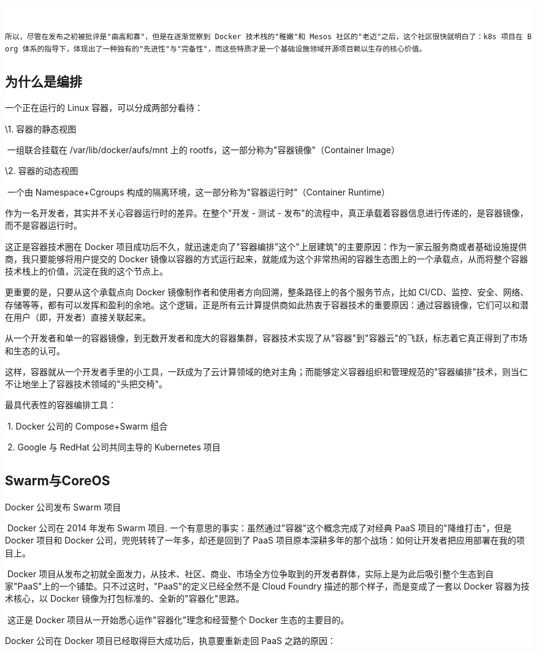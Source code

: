 ```shell

 
所以，尽管在发布之初被批评是"曲高和寡"，但是在逐渐觉察到 Docker 技术栈的"稚嫩"和 Mesos 社区的"老迈"之后，这个社区很快就明白了：k8s 项目在 Borg 体系的指导下，体现出了一种独有的"先进性"与"完备性"，而这些特质才是一个基础设施领域开源项目赖以生存的核心价值。
```

## **为什么是编排**

一个正在运行的 Linux 容器，可以分成两部分看待：

\1.  容器的静态视图

​     一组联合挂载在 /var/lib/docker/aufs/mnt 上的 rootfs，这一部分称为"容器镜像"（Container Image）

\2.  容器的动态视图

​     一个由 Namespace+Cgroups 构成的隔离环境，这一部分称为"容器运行时"（Container Runtime）

 

作为一名开发者，其实并不关心容器运行时的差异。在整个"开发 - 测试 - 发布"的流程中，真正承载着容器信息进行传递的，是容器镜像，而不是容器运行时。

这正是容器技术圈在 Docker 项目成功后不久，就迅速走向了"容器编排"这个"上层建筑"的主要原因：作为一家云服务商或者基础设施提供商，我只要能够将用户提交的 Docker 镜像以容器的方式运行起来，就能成为这个非常热闹的容器生态图上的一个承载点，从而将整个容器技术栈上的价值，沉淀在我的这个节点上。

 

更重要的是，只要从这个承载点向 Docker 镜像制作者和使用者方向回溯，整条路径上的各个服务节点，比如 CI/CD、监控、安全、网络、存储等等，都有可以发挥和盈利的余地。这个逻辑，正是所有云计算提供商如此热衷于容器技术的重要原因：通过容器镜像，它们可以和潜在用户（即，开发者）直接关联起来。

 

从一个开发者和单一的容器镜像，到无数开发者和庞大的容器集群，容器技术实现了从"容器"到"容器云"的飞跃，标志着它真正得到了市场和生态的认可。

 

这样，容器就从一个开发者手里的小工具，一跃成为了云计算领域的绝对主角；而能够定义容器组织和管理规范的"容器编排"技术，则当仁不让地坐上了容器技术领域的"头把交椅"。

最具代表性的容器编排工具：	

​    1. Docker 公司的 Compose+Swarm 组合

​    2. Google 与 RedHat 公司共同主导的 Kubernetes 项目

## **Swarm与CoreOS**

Docker 公司发布 Swarm 项目

​    Docker 公司在 2014 年发布 Swarm 项目. 一个有意思的事实：虽然通过"容器"这个概念完成了对经典 PaaS 项目的"降维打击"，但是 Docker 项目和 Docker 公司，兜兜转转了一年多，却还是回到了 PaaS 项目原本深耕多年的那个战场：如何让开发者把应用部署在我的项目上。

 

​    Docker 项目从发布之初就全面发力，从技术、社区、商业、市场全方位争取到的开发者群体，实际上是为此后吸引整个生态到自家"PaaS"上的一个铺垫。只不过这时，"PaaS"的定义已经全然不是 Cloud Foundry 描述的那个样子，而是变成了一套以 Docker 容器为技术核心，以 Docker 镜像为打包标准的、全新的"容器化"思路。

 

​    这正是 Docker 项目从一开始悉心运作"容器化"理念和经营整个 Docker 生态的主要目的。

 

Docker 公司在 Docker 项目已经取得巨大成功后，执意要重新走回 PaaS 之路的原因：

